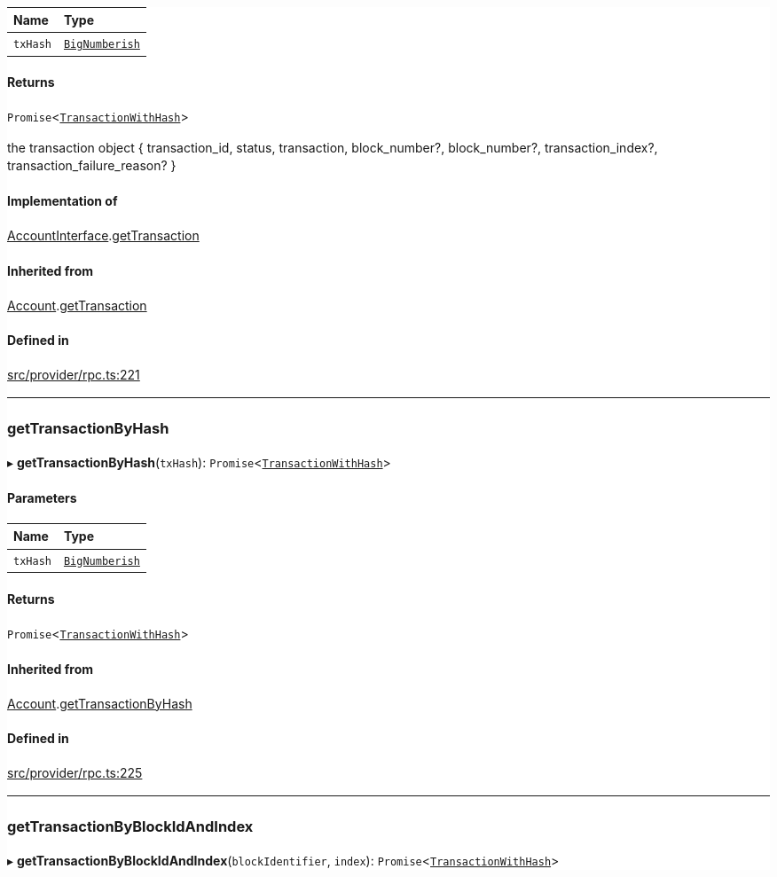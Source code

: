 | Name     | Type                                                  |
| :------- | :---------------------------------------------------- |
| `txHash` | [`BigNumberish`](../namespaces/types.md#bignumberish) |

#### Returns

`Promise`<[`TransactionWithHash`](../namespaces/types.RPC.RPCSPEC06.md#transactionwithhash)\>

the transaction object { transaction_id, status, transaction, block_number?, block_number?, transaction_index?, transaction_failure_reason? }

#### Implementation of

[AccountInterface](AccountInterface.md).[getTransaction](AccountInterface.md#gettransaction)

#### Inherited from

[Account](Account.md).[getTransaction](Account.md#gettransaction)

#### Defined in

[src/provider/rpc.ts:221](https://github.com/starknet-io/starknet.js/blob/v6.23.1/src/provider/rpc.ts#L221)

---

### getTransactionByHash

▸ **getTransactionByHash**(`txHash`): `Promise`<[`TransactionWithHash`](../namespaces/types.RPC.RPCSPEC06.md#transactionwithhash)\>

#### Parameters

| Name     | Type                                                  |
| :------- | :---------------------------------------------------- |
| `txHash` | [`BigNumberish`](../namespaces/types.md#bignumberish) |

#### Returns

`Promise`<[`TransactionWithHash`](../namespaces/types.RPC.RPCSPEC06.md#transactionwithhash)\>

#### Inherited from

[Account](Account.md).[getTransactionByHash](Account.md#gettransactionbyhash)

#### Defined in

[src/provider/rpc.ts:225](https://github.com/starknet-io/starknet.js/blob/v6.23.1/src/provider/rpc.ts#L225)

---

### getTransactionByBlockIdAndIndex

▸ **getTransactionByBlockIdAndIndex**(`blockIdentifier`, `index`): `Promise`<[`TransactionWithHash`](../namespaces/types.RPC.RPCSPEC06.md#transactionwithhash)\>

